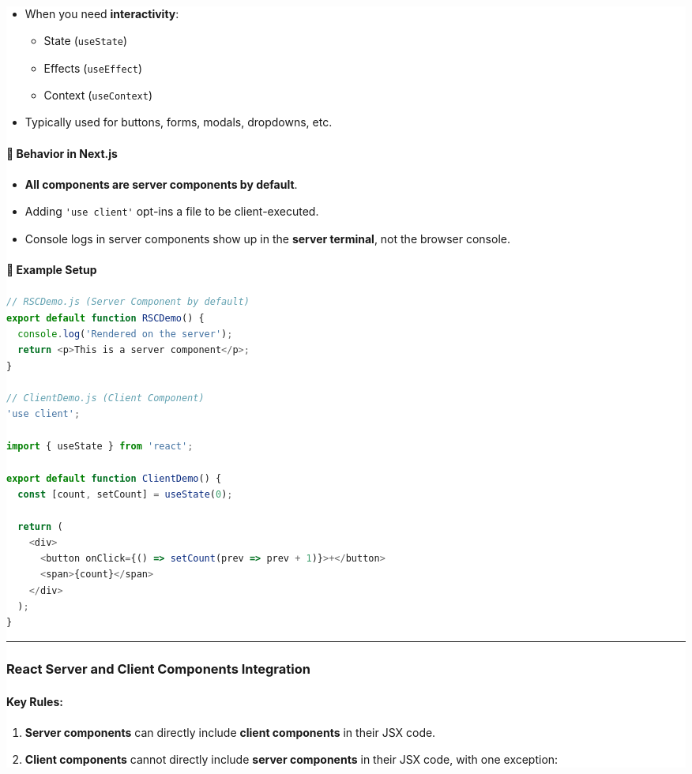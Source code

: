 - When you need **interactivity**:
    
    - State (`useState`)
        
    - Effects (`useEffect`)
        
    - Context (`useContext`)
        
- Typically used for buttons, forms, modals, dropdowns, etc.
    

#### 🧪 Behavior in Next.js

- **All components are server components by default**.
    
- Adding `'use client'` opt-ins a file to be client-executed.
    
- Console logs in server components show up in the **server terminal**, not the browser console.
    

#### 🧱 Example Setup

```js
// RSCDemo.js (Server Component by default)
export default function RSCDemo() {
  console.log('Rendered on the server');
  return <p>This is a server component</p>;
}

// ClientDemo.js (Client Component)
'use client';

import { useState } from 'react';

export default function ClientDemo() {
  const [count, setCount] = useState(0);

  return (
    <div>
      <button onClick={() => setCount(prev => prev + 1)}>+</button>
      <span>{count}</span>
    </div>
  );
}
```


---

### React Server and Client Components Integration

#### Key Rules:

1. **Server components** can directly include **client components** in their JSX code.
    
2. **Client components** cannot directly include **server components** in their JSX code, with one exception:
    